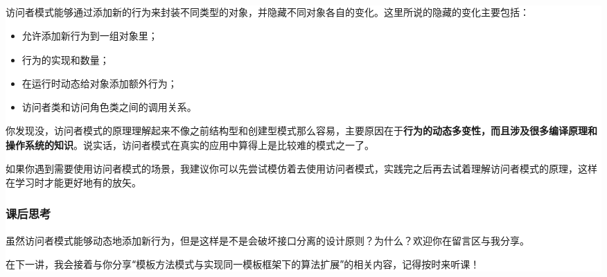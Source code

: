 访问者模式能够通过添加新的行为来封装不同类型的对象，并隐藏不同对象各自的变化。这里所说的隐藏的变化主要包括：

*   允许添加新行为到一组对象里；
    
*   行为的实现和数量；
    
*   在运行时动态给对象添加额外行为；
    
*   访问者类和访问角色类之间的调用关系。
    

你发现没，访问者模式的原理理解起来不像之前结构型和创建型模式那么容易，主要原因在于**行为的动态多变性，而且涉及很多编译原理和操作系统的知识**。说实话，访问者模式在真实的应用中算得上是比较难的模式之一了。

如果你遇到需要使用访问者模式的场景，我建议你可以先尝试模仿着去使用访问者模式，实践完之后再去试着理解访问者模式的原理，这样在学习时才能更好地有的放矢。

### 课后思考

虽然访问者模式能够动态地添加新行为，但是这样是不是会破坏接口分离的设计原则？为什么？欢迎你在留言区与我分享。

在下一讲，我会接着与你分享“模板方法模式与实现同一模板框架下的算法扩展”的相关内容，记得按时来听课！
